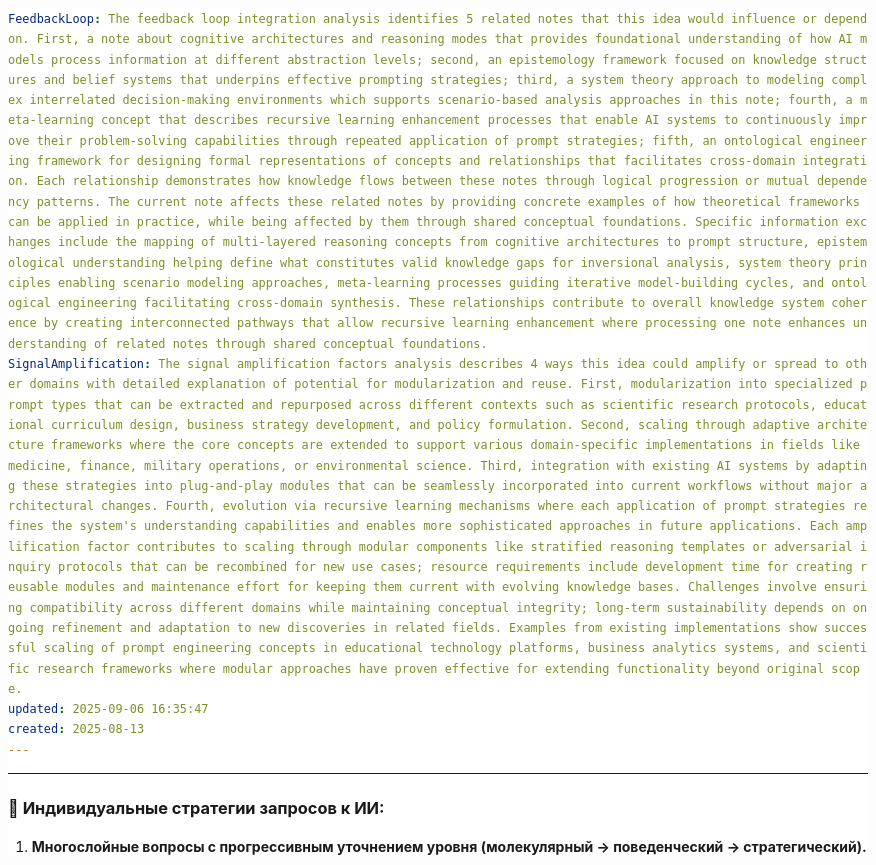 ```yaml
FeedbackLoop: The feedback loop integration analysis identifies 5 related notes that this idea would influence or depend on. First, a note about cognitive architectures and reasoning modes that provides foundational understanding of how AI models process information at different abstraction levels; second, an epistemology framework focused on knowledge structures and belief systems that underpins effective prompting strategies; third, a system theory approach to modeling complex interrelated decision-making environments which supports scenario-based analysis approaches in this note; fourth, a meta-learning concept that describes recursive learning enhancement processes that enable AI systems to continuously improve their problem-solving capabilities through repeated application of prompt strategies; fifth, an ontological engineering framework for designing formal representations of concepts and relationships that facilitates cross-domain integration. Each relationship demonstrates how knowledge flows between these notes through logical progression or mutual dependency patterns. The current note affects these related notes by providing concrete examples of how theoretical frameworks can be applied in practice, while being affected by them through shared conceptual foundations. Specific information exchanges include the mapping of multi-layered reasoning concepts from cognitive architectures to prompt structure, epistemological understanding helping define what constitutes valid knowledge gaps for inversional analysis, system theory principles enabling scenario modeling approaches, meta-learning processes guiding iterative model-building cycles, and ontological engineering facilitating cross-domain synthesis. These relationships contribute to overall knowledge system coherence by creating interconnected pathways that allow recursive learning enhancement where processing one note enhances understanding of related notes through shared conceptual foundations.
SignalAmplification: The signal amplification factors analysis describes 4 ways this idea could amplify or spread to other domains with detailed explanation of potential for modularization and reuse. First, modularization into specialized prompt types that can be extracted and repurposed across different contexts such as scientific research protocols, educational curriculum design, business strategy development, and policy formulation. Second, scaling through adaptive architecture frameworks where the core concepts are extended to support various domain-specific implementations in fields like medicine, finance, military operations, or environmental science. Third, integration with existing AI systems by adapting these strategies into plug-and-play modules that can be seamlessly incorporated into current workflows without major architectural changes. Fourth, evolution via recursive learning mechanisms where each application of prompt strategies refines the system's understanding capabilities and enables more sophisticated approaches in future applications. Each amplification factor contributes to scaling through modular components like stratified reasoning templates or adversarial inquiry protocols that can be recombined for new use cases; resource requirements include development time for creating reusable modules and maintenance effort for keeping them current with evolving knowledge bases. Challenges involve ensuring compatibility across different domains while maintaining conceptual integrity; long-term sustainability depends on ongoing refinement and adaptation to new discoveries in related fields. Examples from existing implementations show successful scaling of prompt engineering concepts in educational technology platforms, business analytics systems, and scientific research frameworks where modular approaches have proven effective for extending functionality beyond original scope.
updated: 2025-09-06 16:35:47
created: 2025-08-13
---
```



---

### 📌 **Индивидуальные стратегии запросов к ИИ:**

1. **Многослойные вопросы с прогрессивным уточнением уровня (молекулярный → поведенческий → стратегический).**
    